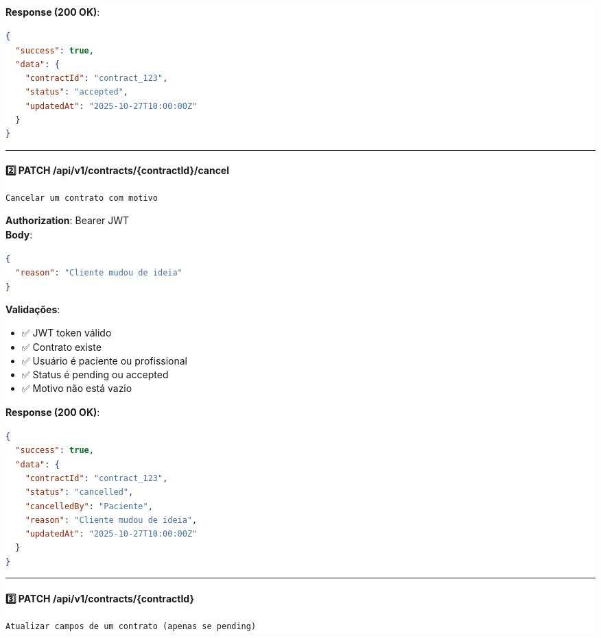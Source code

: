 **Response (200 OK)**:
```json
{
  "success": true,
  "data": {
    "contractId": "contract_123",
    "status": "accepted",
    "updatedAt": "2025-10-27T10:00:00Z"
  }
}
```

---

#### 2️⃣ PATCH /api/v1/contracts/{contractId}/cancel
```
Cancelar um contrato com motivo
```

**Authorization**: Bearer JWT  
**Body**:
```json
{
  "reason": "Cliente mudou de ideia"
}
```

**Validações**:
- ✅ JWT token válido
- ✅ Contrato existe
- ✅ Usuário é paciente ou profissional
- ✅ Status é pending ou accepted
- ✅ Motivo não está vazio

**Response (200 OK)**:
```json
{
  "success": true,
  "data": {
    "contractId": "contract_123",
    "status": "cancelled",
    "cancelledBy": "Paciente",
    "reason": "Cliente mudou de ideia",
    "updatedAt": "2025-10-27T10:00:00Z"
  }
}
```

---

#### 3️⃣ PATCH /api/v1/contracts/{contractId}
```
Atualizar campos de um contrato (apenas se pending)
```
